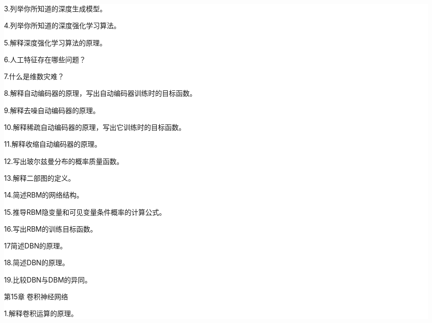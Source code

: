 
3.列举你所知道的深度生成模型。



4.列举你所知道的深度强化学习算法。



5.解释深度强化学习算法的原理。



6.人工特征存在哪些问题？



7.什么是维数灾难？



8.解释自动编码器的原理，写出自动编码器训练时的目标函数。



9.解释去噪自动编码器的原理。



10.解释稀疏自动编码器的原理，写出它训练时的目标函数。



11.解释收缩自动编码器的原理。



12.写出玻尔兹曼分布的概率质量函数。



13.解释二部图的定义。



14.简述RBM的网络结构。



15.推导RBM隐变量和可见变量条件概率的计算公式。



16.写出RBM的训练目标函数。



17简述DBN的原理。



18.简述DBN的原理。



19.比较DBN与DBM的异同。



第15章 卷积神经网络



1.解释卷积运算的原理。



